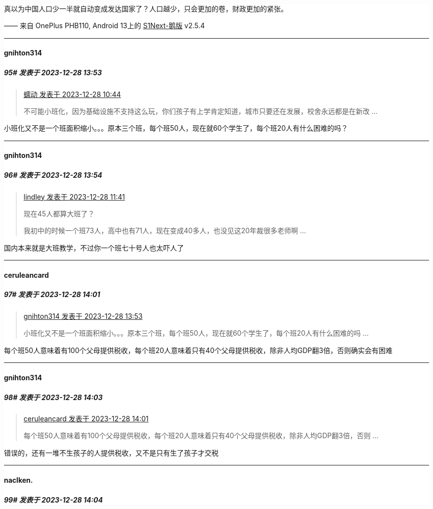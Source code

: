 真以为中国人口少一半就自动变成发达国家了？人口越少，只会更加的卷，财政更加的紧张。

—— 来自 OnePlus PHB110, Android 13上的 [S1Next-鹅版](https://github.com/ykrank/S1-Next/releases) v2.5.4


*****

####  gnihton314  
##### 95#       发表于 2023-12-28 13:53

<blockquote><a href="httphttps://bbs.saraba1st.com/2b/forum.php?mod=redirect&amp;goto=findpost&amp;pid=63463816&amp;ptid=2165650" target="_blank">蠕动 发表于 2023-12-28 10:44</a>

不可能小班化，因为基础设施不支持这么玩，你们孩子有上学肯定知道，城市只要还在发展，校舍永远都是在新改 ...</blockquote>
小班化又不是一个班面积缩小。。。原本三个班，每个班50人，现在就60个学生了，每个班20人有什么困难的吗？


*****

####  gnihton314  
##### 96#       发表于 2023-12-28 13:54

<blockquote><a href="httphttps://bbs.saraba1st.com/2b/forum.php?mod=redirect&amp;goto=findpost&amp;pid=63464452&amp;ptid=2165650" target="_blank">lindley 发表于 2023-12-28 11:41</a>

现在45人都算大班了？

我初中的时候一个班73人，高中也有71人，现在变成40多人，也没见这20年裁很多老师啊 ...</blockquote>
国内本来就是大班教学，不过你一个班七十号人也太吓人了

*****

####  ceruleancard  
##### 97#       发表于 2023-12-28 14:01

<blockquote><a href="httphttps://bbs.saraba1st.com/2b/forum.php?mod=redirect&amp;goto=findpost&amp;pid=63465785&amp;ptid=2165650" target="_blank">gnihton314 发表于 2023-12-28 13:53</a>

小班化又不是一个班面积缩小。。。原本三个班，每个班50人，现在就60个学生了，每个班20人有什么困难的吗 ...</blockquote>
每个班50人意味着有100个父母提供税收，每个班20人意味着只有40个父母提供税收，除非人均GDP翻3倍，否则确实会有困难

*****

####  gnihton314  
##### 98#       发表于 2023-12-28 14:03

<blockquote><a href="httphttps://bbs.saraba1st.com/2b/forum.php?mod=redirect&amp;goto=findpost&amp;pid=63465868&amp;ptid=2165650" target="_blank">ceruleancard 发表于 2023-12-28 14:01</a>

每个班50人意味着有100个父母提供税收，每个班20人意味着只有40个父母提供税收，除非人均GDP翻3倍，否则 ...</blockquote>
错误的，还有一堆不生孩子的人提供税收，又不是只有生了孩子才交税


*****

####  naclken.  
##### 99#       发表于 2023-12-28 14:04
